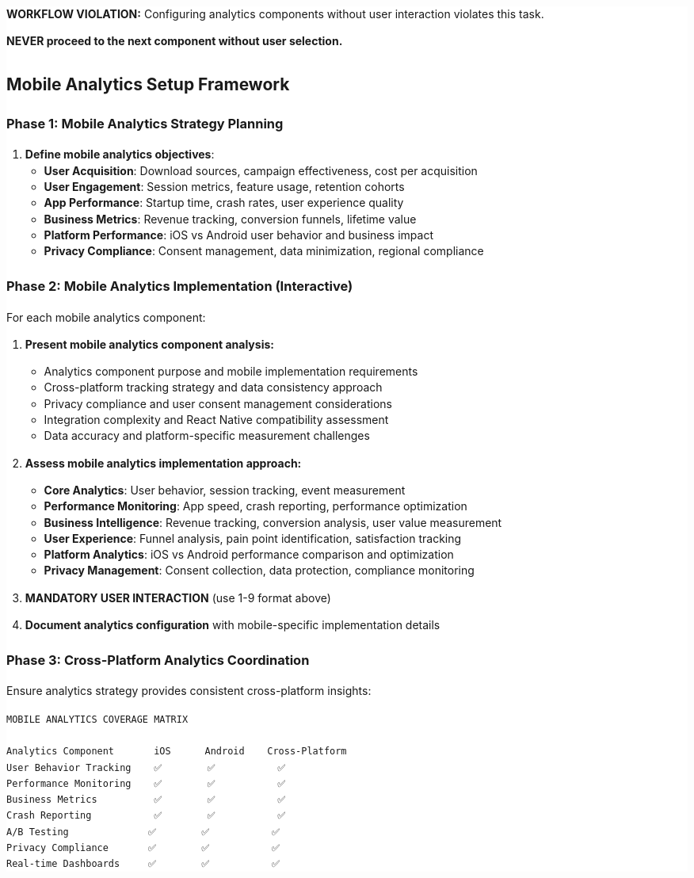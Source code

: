 **WORKFLOW VIOLATION:** Configuring analytics components without user interaction violates this task.

**NEVER proceed to the next component without user selection.**

## Mobile Analytics Setup Framework

### Phase 1: Mobile Analytics Strategy Planning

1. **Define mobile analytics objectives**:
   - **User Acquisition**: Download sources, campaign effectiveness, cost per acquisition
   - **User Engagement**: Session metrics, feature usage, retention cohorts
   - **App Performance**: Startup time, crash rates, user experience quality
   - **Business Metrics**: Revenue tracking, conversion funnels, lifetime value
   - **Platform Performance**: iOS vs Android user behavior and business impact
   - **Privacy Compliance**: Consent management, data minimization, regional compliance

### Phase 2: Mobile Analytics Implementation (Interactive)

For each mobile analytics component:

1. **Present mobile analytics component analysis:**
   - Analytics component purpose and mobile implementation requirements
   - Cross-platform tracking strategy and data consistency approach
   - Privacy compliance and user consent management considerations
   - Integration complexity and React Native compatibility assessment
   - Data accuracy and platform-specific measurement challenges

2. **Assess mobile analytics implementation approach:**
   - **Core Analytics**: User behavior, session tracking, event measurement
   - **Performance Monitoring**: App speed, crash reporting, performance optimization
   - **Business Intelligence**: Revenue tracking, conversion analysis, user value measurement
   - **User Experience**: Funnel analysis, pain point identification, satisfaction tracking
   - **Platform Analytics**: iOS vs Android performance comparison and optimization
   - **Privacy Management**: Consent collection, data protection, compliance monitoring

3. **MANDATORY USER INTERACTION** (use 1-9 format above)

4. **Document analytics configuration** with mobile-specific implementation details

### Phase 3: Cross-Platform Analytics Coordination

Ensure analytics strategy provides consistent cross-platform insights:

```
MOBILE ANALYTICS COVERAGE MATRIX

Analytics Component       iOS      Android    Cross-Platform
User Behavior Tracking    ✅        ✅           ✅
Performance Monitoring    ✅        ✅           ✅
Business Metrics          ✅        ✅           ✅
Crash Reporting           ✅        ✅           ✅
A/B Testing              ✅        ✅           ✅
Privacy Compliance       ✅        ✅           ✅
Real-time Dashboards     ✅        ✅           ✅
```

